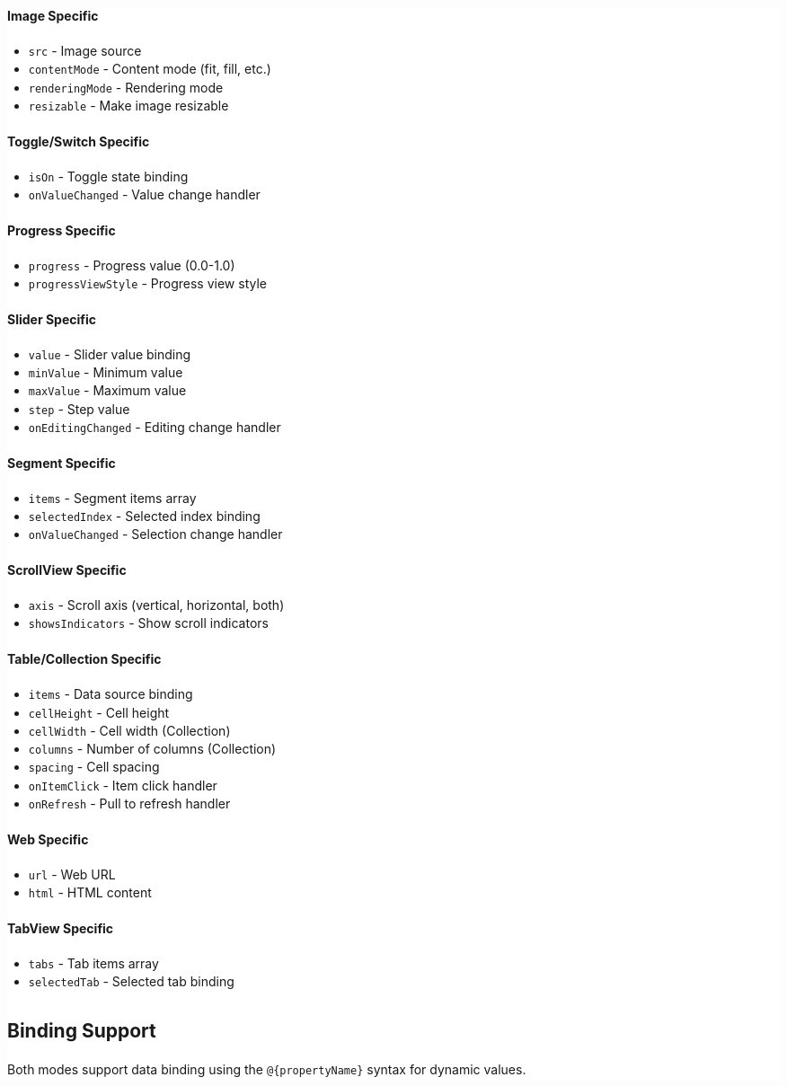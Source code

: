 #### Image Specific
- `src` - Image source
- `contentMode` - Content mode (fit, fill, etc.)
- `renderingMode` - Rendering mode
- `resizable` - Make image resizable

#### Toggle/Switch Specific
- `isOn` - Toggle state binding
- `onValueChanged` - Value change handler

#### Progress Specific
- `progress` - Progress value (0.0-1.0)
- `progressViewStyle` - Progress view style

#### Slider Specific
- `value` - Slider value binding
- `minValue` - Minimum value
- `maxValue` - Maximum value
- `step` - Step value
- `onEditingChanged` - Editing change handler

#### Segment Specific
- `items` - Segment items array
- `selectedIndex` - Selected index binding
- `onValueChanged` - Selection change handler

#### ScrollView Specific
- `axis` - Scroll axis (vertical, horizontal, both)
- `showsIndicators` - Show scroll indicators

#### Table/Collection Specific
- `items` - Data source binding
- `cellHeight` - Cell height
- `cellWidth` - Cell width (Collection)
- `columns` - Number of columns (Collection)
- `spacing` - Cell spacing
- `onItemClick` - Item click handler
- `onRefresh` - Pull to refresh handler

#### Web Specific
- `url` - Web URL
- `html` - HTML content

#### TabView Specific
- `tabs` - Tab items array
- `selectedTab` - Selected tab binding

## Binding Support

Both modes support data binding using the `@{propertyName}` syntax for dynamic values.
